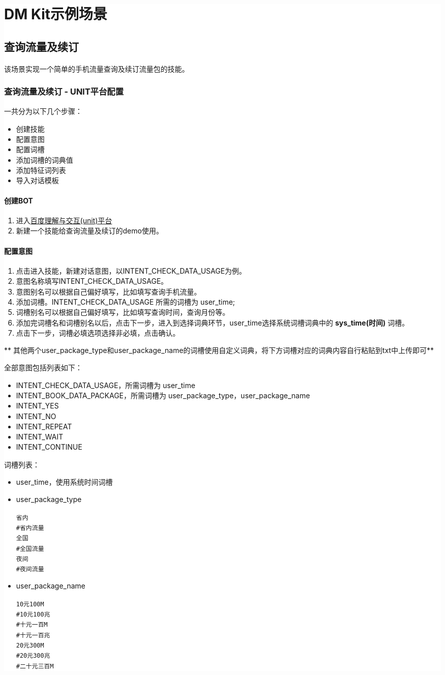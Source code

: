 # DM Kit示例场景

## 查询流量及续订

该场景实现一个简单的手机流量查询及续订流量包的技能。

### 查询流量及续订 - UNIT平台配置

一共分为以下几个步骤：

* 创建技能
* 配置意图
* 配置词槽
* 添加词槽的词典值
* 添加特征词列表
* 导入对话模板

#### 创建BOT

1. 进入[百度理解与交互(unit)平台](http://ai.baidu.com/unit/v2#/sceneliblist)
2. 新建一个技能给查询流量及续订的demo使用。

#### 配置意图

1. 点击进入技能，新建对话意图，以INTENT_CHECK_DATA_USAGE为例。
2. 意图名称填写INTENT_CHECK_DATA_USAGE。
3. 意图别名可以根据自己偏好填写，比如填写查询手机流量。
4. 添加词槽。INTENT_CHECK_DATA_USAGE 所需的词槽为 user_time;
5. 词槽别名可以根据自己偏好填写，比如填写查询时间，查询月份等。
6. 添加完词槽名和词槽别名以后，点击下一步，进入到选择词典环节，user_time选择系统词槽词典中的 **sys_time(时间)** 词槽。
7. 点击下一步，词槽必填选项选择非必填，点击确认。

** 其他两个user_package_type和user_package_name的词槽使用自定义词典，将下方词槽对应的词典内容自行粘贴到txt中上传即可**

全部意图包括列表如下：

* INTENT_CHECK_DATA_USAGE，所需词槽为 user_time
* INTENT_BOOK_DATA_PACKAGE，所需词槽为 user_package_type，user_package_name
* INTENT_YES
* INTENT_NO
* INTENT_REPEAT
* INTENT_WAIT
* INTENT_CONTINUE

词槽列表：

* user_time，使用系统时间词槽

* user_package_type
  
    ```text
    省内
    #省内流量
    全国
    #全国流量
    夜间
    #夜间流量
    ```
* user_package_name
    ```text
    10元100M
    #10元100兆
    #十元一百M
    #十元一百兆
    20元300M
    #20元300兆
    #二十元三百M